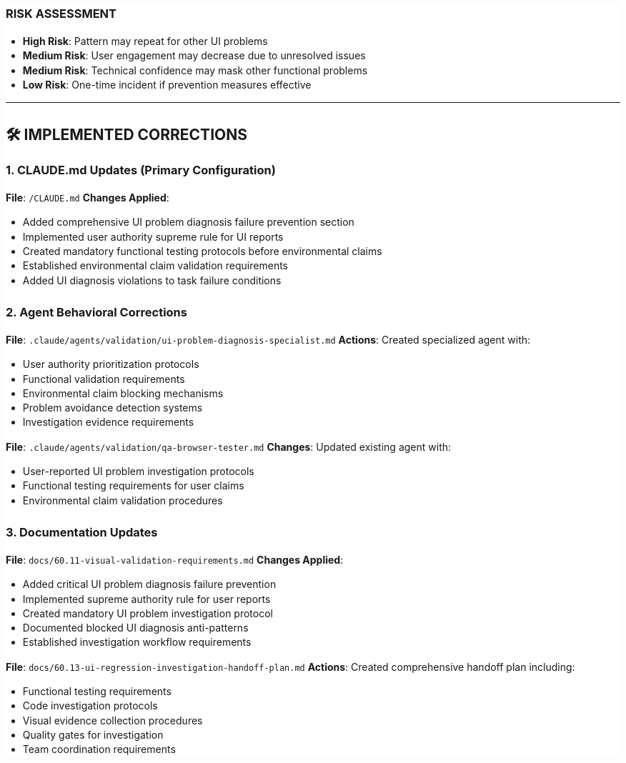 ### **RISK ASSESSMENT**
- **High Risk**: Pattern may repeat for other UI problems
- **Medium Risk**: User engagement may decrease due to unresolved issues
- **Medium Risk**: Technical confidence may mask other functional problems
- **Low Risk**: One-time incident if prevention measures effective

---

## 🛠️ IMPLEMENTED CORRECTIONS

### **1. CLAUDE.md Updates (Primary Configuration)**
**File**: `/CLAUDE.md`
**Changes Applied**:
- Added comprehensive UI problem diagnosis failure prevention section
- Implemented user authority supreme rule for UI reports
- Created mandatory functional testing protocols before environmental claims
- Established environmental claim validation requirements
- Added UI diagnosis violations to task failure conditions

### **2. Agent Behavioral Corrections**
**File**: `.claude/agents/validation/ui-problem-diagnosis-specialist.md`
**Actions**: Created specialized agent with:
- User authority prioritization protocols
- Functional validation requirements
- Environmental claim blocking mechanisms
- Problem avoidance detection systems
- Investigation evidence requirements

**File**: `.claude/agents/validation/qa-browser-tester.md`
**Changes**: Updated existing agent with:
- User-reported UI problem investigation protocols
- Functional testing requirements for user claims
- Environmental claim validation procedures

### **3. Documentation Updates**
**File**: `docs/60.11-visual-validation-requirements.md`
**Changes Applied**:
- Added critical UI problem diagnosis failure prevention
- Implemented supreme authority rule for user reports
- Created mandatory UI problem investigation protocol
- Documented blocked UI diagnosis anti-patterns
- Established investigation workflow requirements

**File**: `docs/60.13-ui-regression-investigation-handoff-plan.md`
**Actions**: Created comprehensive handoff plan including:
- Functional testing requirements
- Code investigation protocols
- Visual evidence collection procedures
- Quality gates for investigation
- Team coordination requirements

